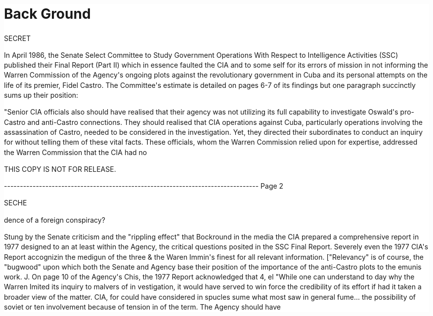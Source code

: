 # Back Ground

SECRET

In April 1986, the Senate
Select Committee to Study Government Operations
With Respect to Intelligence Activities
(SSC) published their Final Report (Part II)
which in essence faulted the CIA
and to some self for its errors of
mission in not informing the
Warren Commission of the Agency's
ongoing plots against the revolutionary
government in Cuba and its personal
attempts on the life of its premier,
Fidel Castro. The Committee's estimate
is detailed on pages 6-7 of its findings
but one paragraph succinctly
sums up their position:

"Senior CIA officials also should
have realised that their agency was
not utilizing its full capability
to investigate Oswald's pro-Castro
and anti-Castro connections. They
should realised that CIA operations
against Cuba, particularly operations
involving the assassination of
Castro, needed to be considered in the
investigation. Yet, they directed their
subordinates to conduct an inquiry
for without telling them of these
vital facts. These officials, whom the
Warren Commission relied upon for
expertise, addressed the Warren
Commission that the CIA had no

THIS COPY IS NOT
FOR RELEASE.


-------------------------------------------------------------------------------- Page 2

SECHE

dence of a foreign conspiracy?

Stung by the Senate criticism and the "rippling effect" that Bockround in the media the CIA prepared a comprehensive report in 1977 designed to an at least within the Agency, the critical questions posited in the SSC Final Report. Severely even the 1977 CIA's Report accognizin the medigun of the three & the Waren Immin's finest for all relevant information. ["Relevancy" is of course,
the "bugwood" upon which both the Senate and Agency base their position of the importance of the anti-Castro plots to the emunis work. J. On page 10 of the Agency's Chis, the 1977 Report acknowledged that 4, el "While one can understand to day why the Warren Imited its inquiry to malvers of in vestigation, it would have served to win force the credibility of its effort if had it taken a broader view of the matter. CIA, for could have considered in spucles sume what most saw in general fume... the possibility of soviet or ten involvement because of tension in of the term. The Agency should have
